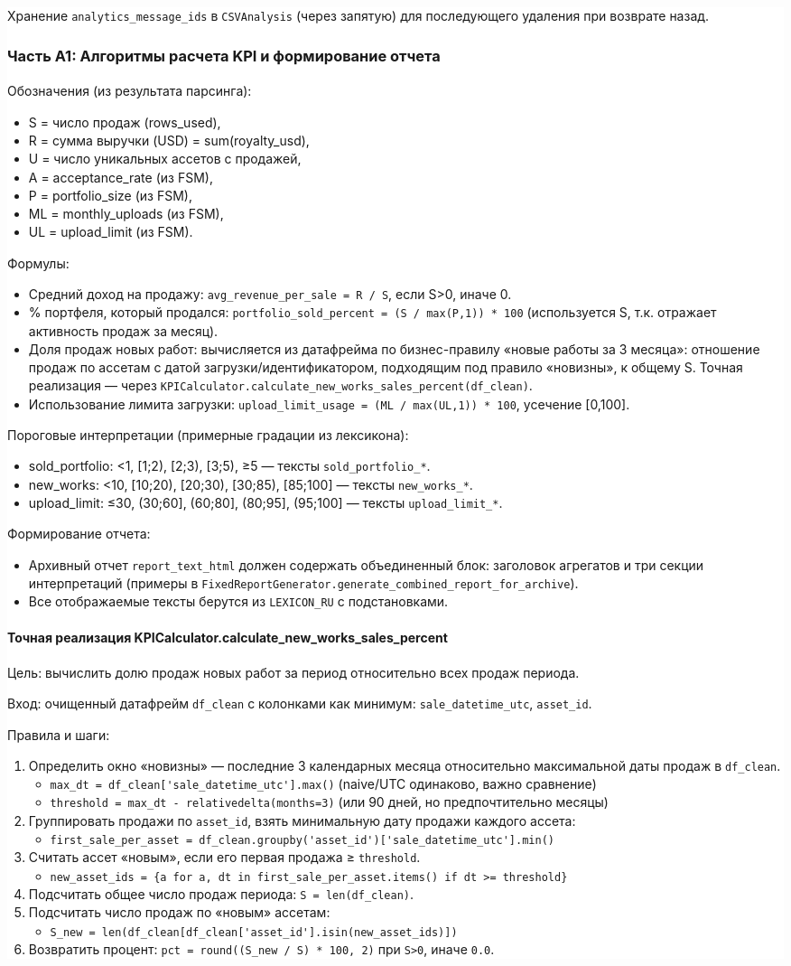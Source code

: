 Хранение `analytics_message_ids` в `CSVAnalysis` (через запятую) для последующего удаления при возврате назад.


### Часть A1: Алгоритмы расчета KPI и формирование отчета

Обозначения (из результата парсинга):
- S = число продаж (rows_used),
- R = сумма выручки (USD) = sum(royalty_usd),
- U = число уникальных ассетов с продажей,
- A = acceptance_rate (из FSM),
- P = portfolio_size (из FSM),
- ML = monthly_uploads (из FSM),
- UL = upload_limit (из FSM).

Формулы:
- Средний доход на продажу: `avg_revenue_per_sale = R / S`, если S>0, иначе 0.
- % портфеля, который продался: `portfolio_sold_percent = (S / max(P,1)) * 100` (используется S, т.к. отражает активность продаж за месяц).
- Доля продаж новых работ: вычисляется из датафрейма по бизнес-правилу «новые работы за 3 месяца»: отношение продаж по ассетам с датой загрузки/идентификатором, подходящим под правило «новизны», к общему S. Точная реализация — через `KPICalculator.calculate_new_works_sales_percent(df_clean)`.
- Использование лимита загрузки: `upload_limit_usage = (ML / max(UL,1)) * 100`, усечение [0,100].

Пороговые интерпретации (примерные градации из лексикона):
- sold_portfolio: <1, [1;2), [2;3), [3;5), ≥5 — тексты `sold_portfolio_*`.
- new_works: <10, [10;20), [20;30), [30;85), [85;100] — тексты `new_works_*`.
- upload_limit: ≤30, (30;60], (60;80], (80;95], (95;100] — тексты `upload_limit_*`.

Формирование отчета:
- Архивный отчет `report_text_html` должен содержать объединенный блок: заголовок агрегатов и три секции интерпретаций (примеры в `FixedReportGenerator.generate_combined_report_for_archive`).
- Все отображаемые тексты берутся из `LEXICON_RU` с подстановками.

#### Точная реализация KPICalculator.calculate_new_works_sales_percent

Цель: вычислить долю продаж новых работ за период относительно всех продаж периода.

Вход: очищенный датафрейм `df_clean` с колонками как минимум: `sale_datetime_utc`, `asset_id`.

Правила и шаги:
1) Определить окно «новизны» — последние 3 календарных месяца относительно максимальной даты продаж в `df_clean`.
   - `max_dt = df_clean['sale_datetime_utc'].max()` (naive/UTC одинаково, важно сравнение)
   - `threshold = max_dt - relativedelta(months=3)` (или 90 дней, но предпочтительно месяцы)
2) Группировать продажи по `asset_id`, взять минимальную дату продажи каждого ассета:
   - `first_sale_per_asset = df_clean.groupby('asset_id')['sale_datetime_utc'].min()`
3) Считать ассет «новым», если его первая продажа ≥ `threshold`.
   - `new_asset_ids = {a for a, dt in first_sale_per_asset.items() if dt >= threshold}`
4) Подсчитать общее число продаж периода: `S = len(df_clean)`.
5) Подсчитать число продаж по «новым» ассетам:
   - `S_new = len(df_clean[df_clean['asset_id'].isin(new_asset_ids)])`
6) Возвратить процент: `pct = round((S_new / S) * 100, 2)` при `S>0`, иначе `0.0`.
